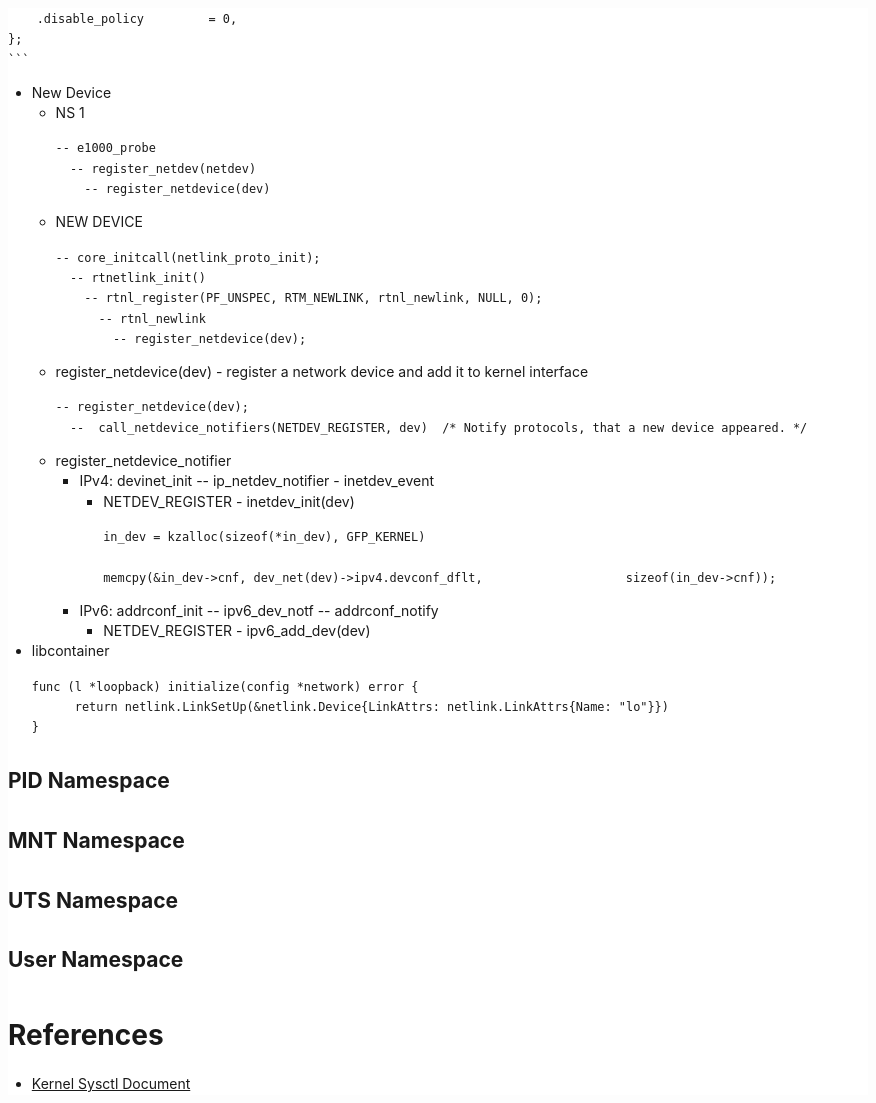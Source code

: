         .disable_policy         = 0,
    };
    ```
* New Device
  * NS 1 
    ```
    -- e1000_probe
      -- register_netdev(netdev)
        -- register_netdevice(dev)
    ```
  * NEW DEVICE
    ```
    -- core_initcall(netlink_proto_init);
      -- rtnetlink_init()
        -- rtnl_register(PF_UNSPEC, RTM_NEWLINK, rtnl_newlink, NULL, 0);
          -- rtnl_newlink
            -- register_netdevice(dev);
    ```
  * register_netdevice(dev) - register a network device and add it to kernel interface
    ```
    -- register_netdevice(dev);
      --  call_netdevice_notifiers(NETDEV_REGISTER, dev)  /* Notify protocols, that a new device appeared. */
    ```
  * register_netdevice_notifier
    * IPv4: devinet_init -- ip_netdev_notifier - inetdev_event
      * NETDEV_REGISTER - inetdev_init(dev)
        ```
        in_dev = kzalloc(sizeof(*in_dev), GFP_KERNEL)
    
        memcpy(&in_dev->cnf, dev_net(dev)->ipv4.devconf_dflt,                    sizeof(in_dev->cnf));
        ```
    * IPv6: addrconf_init -- ipv6_dev_notf -- addrconf_notify
      * NETDEV_REGISTER - ipv6_add_dev(dev)
* libcontainer
  ```
  func (l *loopback) initialize(config *network) error {
        return netlink.LinkSetUp(&netlink.Device{LinkAttrs: netlink.LinkAttrs{Name: "lo"}})
  }
  ```
## PID Namespace
## MNT Namespace

## UTS Namespace
## User Namespace

# References
* [Kernel Sysctl Document](https://www.kernel.org/doc/Documentation/sysctl/)